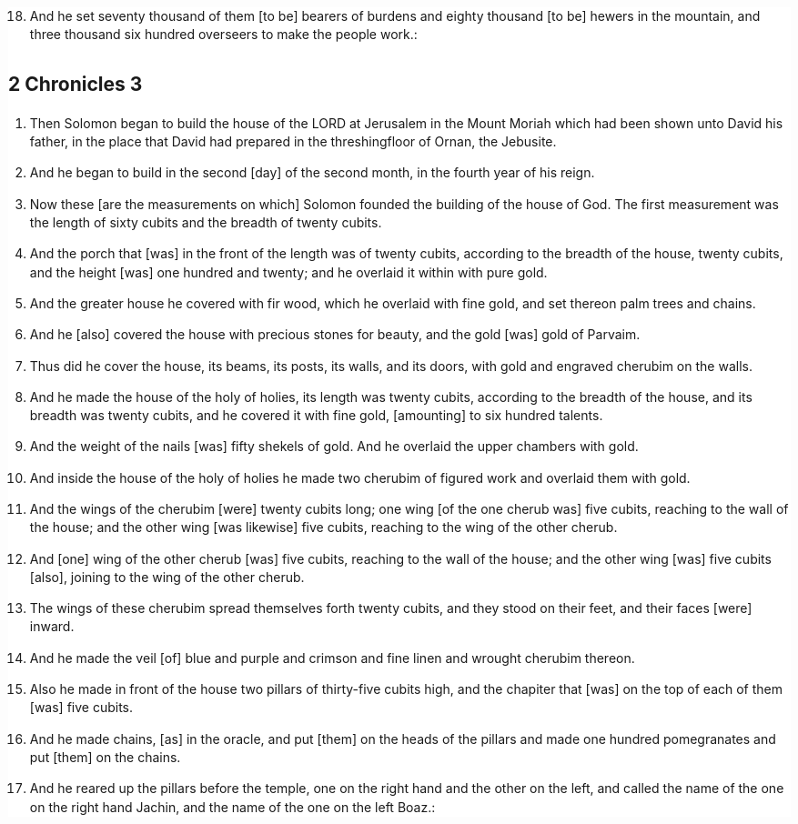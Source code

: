 18. And he set seventy thousand of them [to be] bearers of burdens and eighty thousand [to be] hewers in the mountain, and three thousand six hundred overseers to make the people work.:

## 2 Chronicles 3

1. Then Solomon began to build the house of the LORD at Jerusalem in the Mount Moriah which had been shown unto David his father, in the place that David had prepared in the threshingfloor of Ornan, the Jebusite.

2. And he began to build in the second [day] of the second month, in the fourth year of his reign.

3. Now these [are the measurements on which] Solomon founded the building of the house of God. The first measurement was the length of sixty cubits and the breadth of twenty cubits.

4. And the porch that [was] in the front of the length was of twenty cubits, according to the breadth of the house, twenty cubits, and the height [was] one hundred and twenty; and he overlaid it within with pure gold.

5. And the greater house he covered with fir wood, which he overlaid with fine gold, and set thereon palm trees and chains.

6. And he [also] covered the house with precious stones for beauty, and the gold [was] gold of Parvaim.

7. Thus did he cover the house, its beams, its posts, its walls, and its doors, with gold and engraved cherubim on the walls.

8. And he made the house of the holy of holies, its length was twenty cubits, according to the breadth of the house, and its breadth was twenty cubits, and he covered it with fine gold, [amounting] to six hundred talents.

9. And the weight of the nails [was] fifty shekels of gold. And he overlaid the upper chambers with gold.

10. And inside the house of the holy of holies he made two cherubim of figured work and overlaid them with gold.

11. And the wings of the cherubim [were] twenty cubits long; one wing [of the one cherub was] five cubits, reaching to the wall of the house; and the other wing [was likewise] five cubits, reaching to the wing of the other cherub.

12. And [one] wing of the other cherub [was] five cubits, reaching to the wall of the house; and the other wing [was] five cubits [also], joining to the wing of the other cherub.

13. The wings of these cherubim spread themselves forth twenty cubits, and they stood on their feet, and their faces [were] inward.

14. And he made the veil [of] blue and purple and crimson and fine linen and wrought cherubim thereon.

15. Also he made in front of the house two pillars of thirty-five cubits high, and the chapiter that [was] on the top of each of them [was] five cubits.

16. And he made chains, [as] in the oracle, and put [them] on the heads of the pillars and made one hundred pomegranates and put [them] on the chains.

17. And he reared up the pillars before the temple, one on the right hand and the other on the left, and called the name of the one on the right hand Jachin, and the name of the one on the left Boaz.:
